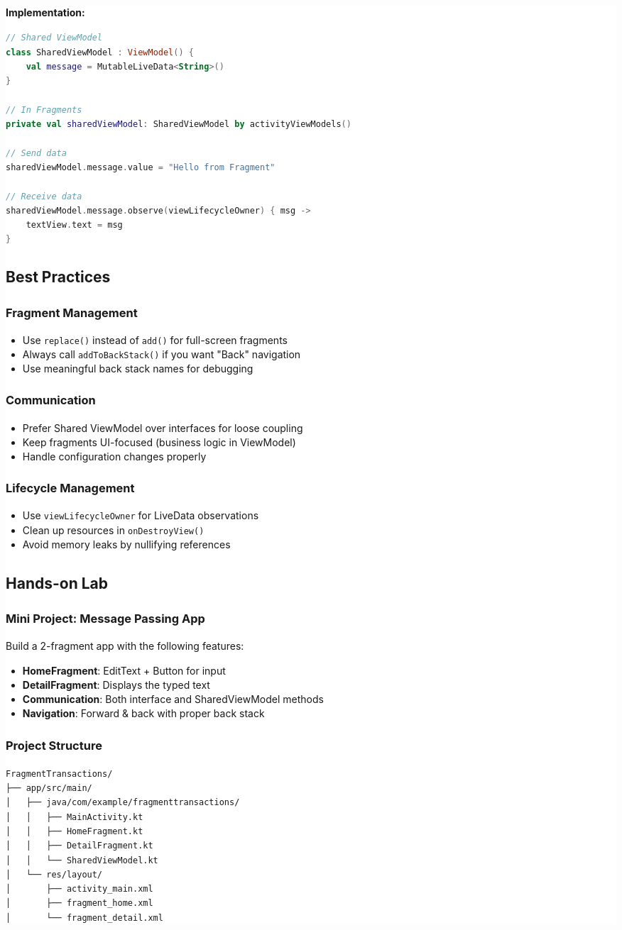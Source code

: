 **Implementation:**
```kotlin
// Shared ViewModel
class SharedViewModel : ViewModel() {
    val message = MutableLiveData<String>()
}

// In Fragments
private val sharedViewModel: SharedViewModel by activityViewModels()

// Send data
sharedViewModel.message.value = "Hello from Fragment"

// Receive data
sharedViewModel.message.observe(viewLifecycleOwner) { msg ->
    textView.text = msg
}
```

## Best Practices

### Fragment Management
- Use `replace()` instead of `add()` for full-screen fragments
- Always call `addToBackStack()` if you want "Back" navigation
- Use meaningful back stack names for debugging

### Communication
- Prefer Shared ViewModel over interfaces for loose coupling
- Keep fragments UI-focused (business logic in ViewModel)
- Handle configuration changes properly

### Lifecycle Management
- Use `viewLifecycleOwner` for LiveData observations
- Clean up resources in `onDestroyView()`
- Avoid memory leaks by nullifying references

## Hands-on Lab

### Mini Project: Message Passing App

Build a 2-fragment app with the following features:
- **HomeFragment**: EditText + Button for input
- **DetailFragment**: Displays the typed text
- **Communication**: Both interface and SharedViewModel methods
- **Navigation**: Forward & back with proper back stack

### Project Structure
```
FragmentTransactions/
├── app/src/main/
│   ├── java/com/example/fragmenttransactions/
│   │   ├── MainActivity.kt
│   │   ├── HomeFragment.kt
│   │   ├── DetailFragment.kt
│   │   └── SharedViewModel.kt
│   └── res/layout/
│       ├── activity_main.xml
│       ├── fragment_home.xml
│       └── fragment_detail.xml
```

